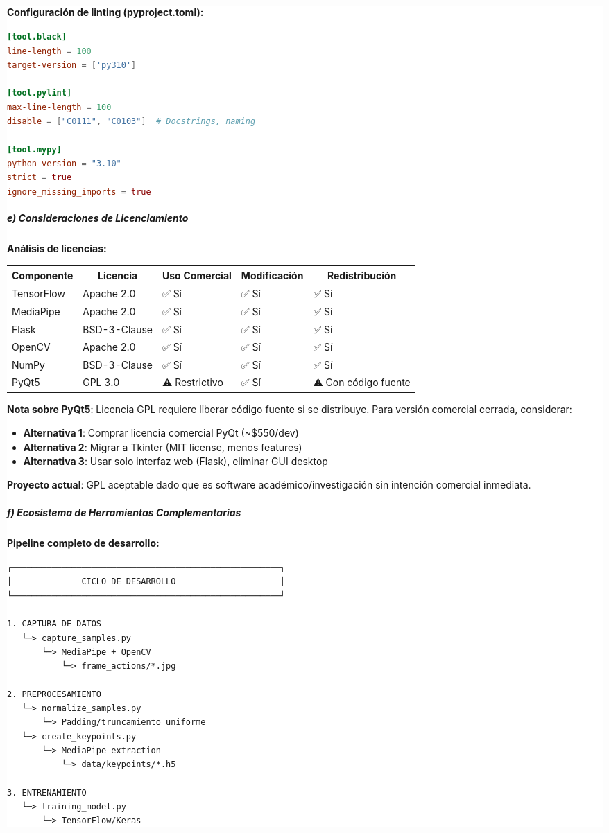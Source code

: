 **Configuración de linting (pyproject.toml):**

```toml
[tool.black]
line-length = 100
target-version = ['py310']

[tool.pylint]
max-line-length = 100
disable = ["C0111", "C0103"]  # Docstrings, naming

[tool.mypy]
python_version = "3.10"
strict = true
ignore_missing_imports = true
```

##### e) Consideraciones de Licenciamiento

**Análisis de licencias:**

| Componente | Licencia | Uso Comercial | Modificación | Redistribución |
|------------|----------|---------------|--------------|----------------|
| TensorFlow | Apache 2.0 | ✅ Sí | ✅ Sí | ✅ Sí |
| MediaPipe | Apache 2.0 | ✅ Sí | ✅ Sí | ✅ Sí |
| Flask | BSD-3-Clause | ✅ Sí | ✅ Sí | ✅ Sí |
| OpenCV | Apache 2.0 | ✅ Sí | ✅ Sí | ✅ Sí |
| NumPy | BSD-3-Clause | ✅ Sí | ✅ Sí | ✅ Sí |
| PyQt5 | GPL 3.0 | ⚠️ Restrictivo | ✅ Sí | ⚠️ Con código fuente |

**Nota sobre PyQt5**: Licencia GPL requiere liberar código fuente si se distribuye. Para versión comercial cerrada, considerar:
- **Alternativa 1**: Comprar licencia comercial PyQt (~$550/dev)
- **Alternativa 2**: Migrar a Tkinter (MIT license, menos features)
- **Alternativa 3**: Usar solo interfaz web (Flask), eliminar GUI desktop

**Proyecto actual**: GPL aceptable dado que es software académico/investigación sin intención comercial inmediata.

##### f) Ecosistema de Herramientas Complementarias

**Pipeline completo de desarrollo:**

```
┌──────────────────────────────────────────────────────┐
│              CICLO DE DESARROLLO                     │
└──────────────────────────────────────────────────────┘

1. CAPTURA DE DATOS
   └─> capture_samples.py
       └─> MediaPipe + OpenCV
           └─> frame_actions/*.jpg

2. PREPROCESAMIENTO
   └─> normalize_samples.py
       └─> Padding/truncamiento uniforme
   └─> create_keypoints.py
       └─> MediaPipe extraction
           └─> data/keypoints/*.h5

3. ENTRENAMIENTO
   └─> training_model.py
       └─> TensorFlow/Keras
```